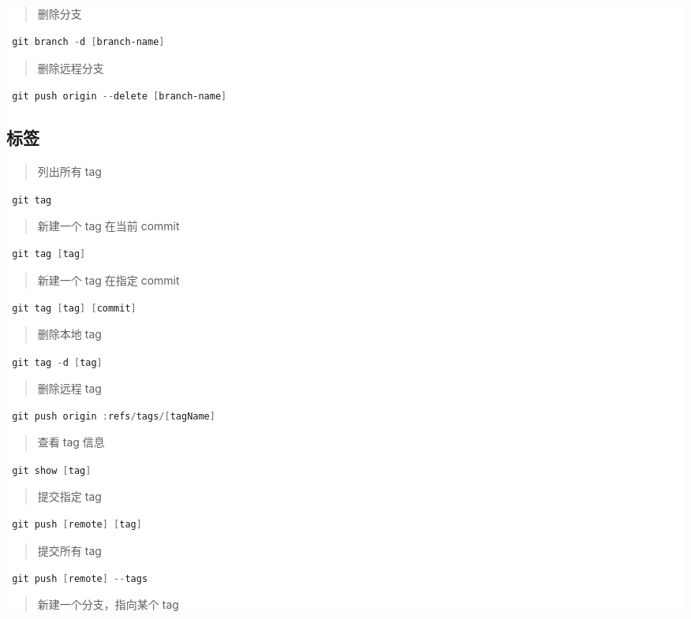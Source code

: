 > 删除分支

```powershell
 git branch -d [branch-name]
```

> 删除远程分支

```powershell
 git push origin --delete [branch-name]
```

## 标签

> 列出所有 tag

```powershell
 git tag
```

> 新建一个 tag 在当前 commit

```powershell
 git tag [tag]
```

> 新建一个 tag 在指定 commit

```powershell
 git tag [tag] [commit]
```

> 删除本地 tag

```powershell
 git tag -d [tag]
```

> 删除远程 tag

```powershell
 git push origin :refs/tags/[tagName]
```

> 查看 tag 信息

```powershell
 git show [tag]
```

> 提交指定 tag

```powershell
 git push [remote] [tag]
```

> 提交所有 tag

```powershell
 git push [remote] --tags
```

> 新建一个分支，指向某个 tag
